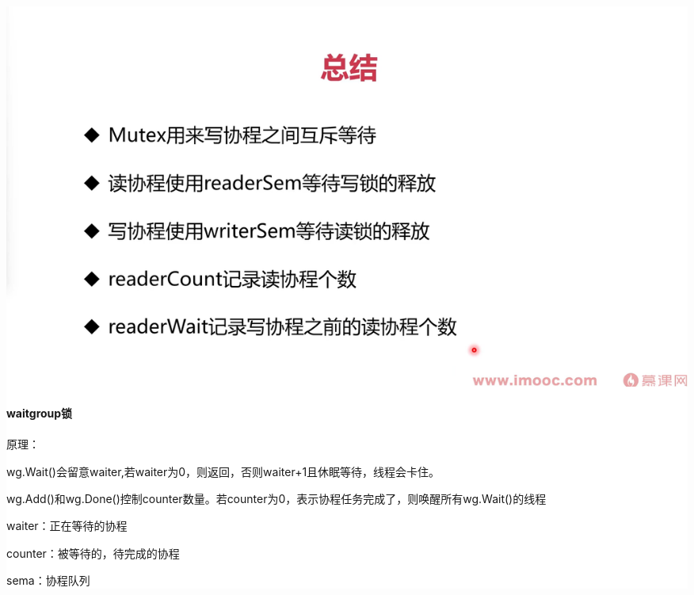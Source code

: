 ![image-20221013081740765](./image-20221013081740765.png)



#### waitgroup锁

原理：

wg.Wait()会留意waiter,若waiter为0，则返回，否则waiter+1且休眠等待，线程会卡住。

wg.Add()和wg.Done()控制counter数量。若counter为0，表示协程任务完成了，则唤醒所有wg.Wait()的线程



waiter：正在等待的协程

counter：被等待的，待完成的协程

sema：协程队列


